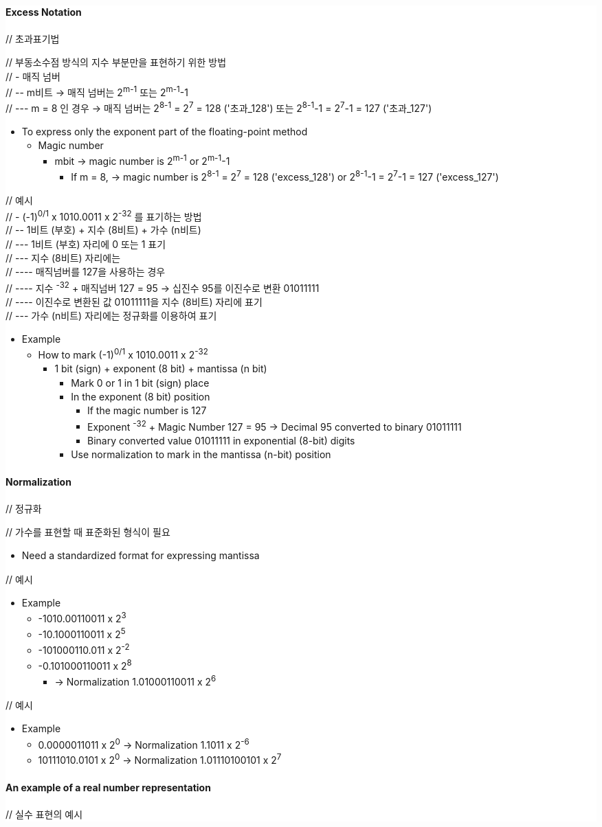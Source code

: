 #### Excess Notation   
// 초과표기법   
   
// 부동소수점 방식의 지수 부분만을 표현하기 위한 방법   
// - 매직 넘버   
// -- m비트 → 매직 넘버는 2<sup>m-1</sup> 또는 2<sup>m-1</sup>-1   
// --- m = 8 인 경우 → 매직 넘버는 2<sup>8-1</sup> = 2<sup>7</sup> = 128 ('초과_128') 또는 2<sup>8-1</sup>-1 = 2<sup>7</sup>-1 = 127 ('초과_127')   
- To express only the exponent part of the floating-point method   
  - Magic number   
    - mbit → magic number is 2<sup>m-1</sup> or 2<sup>m-1</sup>-1   
      - If m = 8, → magic number is 2<sup>8-1</sup> = 2<sup>7</sup> = 128 ('excess_128') or 2<sup>8-1</sup>-1 = 2<sup>7</sup>-1 = 127 ('excess_127')   
   
// 예시   
// - (-1)<sup>0/1</sup> x 1010.0011 x 2<sup>-32</sup> 를 표기하는 방법   
// -- 1비트 (부호) + 지수 (8비트) + 가수 (n비트)   
// --- 1비트 (부호) 자리에 0 또는 1 표기   
// --- 지수 (8비트) 자리에는   
// ---- 매직넘버를 127을 사용하는 경우   
// ---- 지수 <sup>-32</sup> + 매직넘버 127 = 95 → 십진수 95를 이진수로 변환 01011111   
// ---- 이진수로 변환된 값 01011111을 지수 (8비트) 자리에 표기   
// --- 가수 (n비트) 자리에는 정규화를 이용하여 표기   
- Example   
  - How to mark (-1)<sup>0/1</sup> x 1010.0011 x 2<sup>-32</sup>   
    - 1 bit (sign) + exponent (8 bit) + mantissa (n bit)   
      - Mark 0 or 1 in 1 bit (sign) place   
      - In the exponent (8 bit) position   
        - If the magic number is 127   
        - Exponent <sup>-32</sup> + Magic Number 127 = 95 → Decimal 95 converted to binary 01011111   
        - Binary converted value 01011111 in exponential (8-bit) digits   
      - Use normalization to mark in the mantissa (n-bit) position   
   
#### Normalization   
// 정규화   
   
// 가수를 표현할 때 표준화된 형식이 필요   
- Need a standardized format for expressing mantissa   
   
// 예시   
- Example   
  - -1010.00110011 x 2<sup>3</sup>   
  - -10.1000110011 x 2<sup>5</sup>   
  - -101000110.011 x 2<sup>-2</sup>   
  - -0.101000110011 x 2<sup>8</sup>   
    - → Normalization 1.01000110011 x 2<sup>6</sup>   
   
// 예시   
- Example   
  - 0.0000011011 x 2<sup>0</sup> → Normalization 1.1011 x 2<sup>-6</sup>   
  - 10111010.0101 x 2<sup>0</sup> → Normalization 1.01110100101 x 2<sup>7</sup>   
   
#### An example of a real number representation   
// 실수 표현의 예시   
   